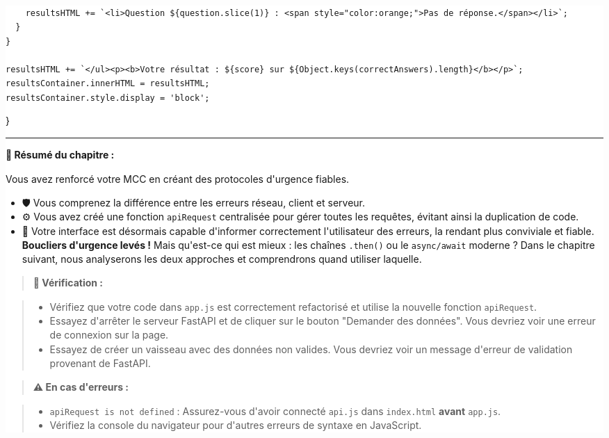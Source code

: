         resultsHTML += `<li>Question ${question.slice(1)} : <span style="color:orange;">Pas de réponse.</span></li>`;
      }
    }

    resultsHTML += `</ul><p><b>Votre résultat : ${score} sur ${Object.keys(correctAnswers).length}</b></p>`;
    resultsContainer.innerHTML = resultsHTML;
    resultsContainer.style.display = 'block';
  }
</script>


---

**🚀 Résumé du chapitre :**

Vous avez renforcé votre MCC en créant des protocoles d'urgence fiables.

- 🛡️ Vous comprenez la différence entre les erreurs réseau, client et serveur.
- ⚙️ Vous avez créé une fonction `apiRequest` centralisée pour gérer toutes les requêtes, évitant ainsi la duplication de code.
- 📡 Votre interface est désormais capable d'informer correctement l'utilisateur des erreurs, la rendant plus conviviale et fiable.
**Boucliers d'urgence levés !** Mais qu'est-ce qui est mieux : les chaînes `.then()` ou le `async/await` moderne ? Dans le chapitre suivant, nous analyserons les deux approches et comprendrons quand utiliser laquelle.

> **📌 Vérification :**

> - Vérifiez que votre code dans `app.js` est correctement refactorisé et utilise la nouvelle fonction `apiRequest`.
> - Essayez d'arrêter le serveur FastAPI et de cliquer sur le bouton "Demander des données". Vous devriez voir une erreur de connexion sur la page.
> - Essayez de créer un vaisseau avec des données non valides. Vous devriez voir un message d'erreur de validation provenant de FastAPI.

> **⚠️ En cas d'erreurs :**

> - `apiRequest is not defined` : Assurez-vous d'avoir connecté `api.js` dans `index.html` **avant** `app.js`.
> - Vérifiez la console du navigateur pour d'autres erreurs de syntaxe en JavaScript.